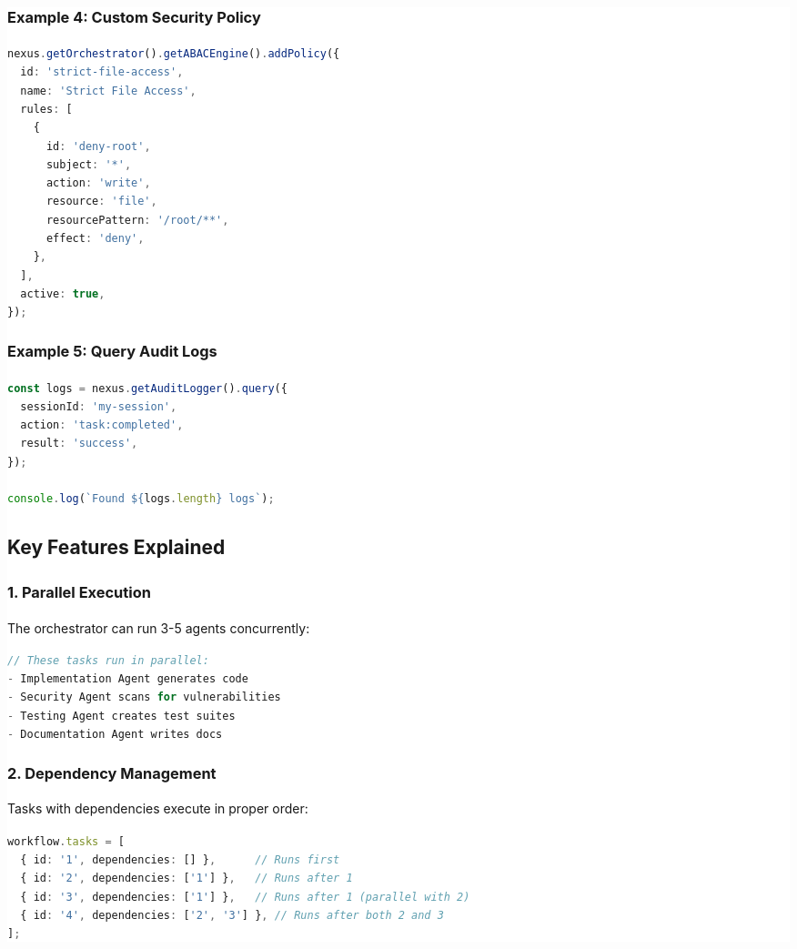 ### Example 4: Custom Security Policy

```typescript
nexus.getOrchestrator().getABACEngine().addPolicy({
  id: 'strict-file-access',
  name: 'Strict File Access',
  rules: [
    {
      id: 'deny-root',
      subject: '*',
      action: 'write',
      resource: 'file',
      resourcePattern: '/root/**',
      effect: 'deny',
    },
  ],
  active: true,
});
```

### Example 5: Query Audit Logs

```typescript
const logs = nexus.getAuditLogger().query({
  sessionId: 'my-session',
  action: 'task:completed',
  result: 'success',
});

console.log(`Found ${logs.length} logs`);
```

## Key Features Explained

### 1. Parallel Execution

The orchestrator can run 3-5 agents concurrently:

```typescript
// These tasks run in parallel:
- Implementation Agent generates code
- Security Agent scans for vulnerabilities  
- Testing Agent creates test suites
- Documentation Agent writes docs
```

### 2. Dependency Management

Tasks with dependencies execute in proper order:

```typescript
workflow.tasks = [
  { id: '1', dependencies: [] },      // Runs first
  { id: '2', dependencies: ['1'] },   // Runs after 1
  { id: '3', dependencies: ['1'] },   // Runs after 1 (parallel with 2)
  { id: '4', dependencies: ['2', '3'] }, // Runs after both 2 and 3
];
```
